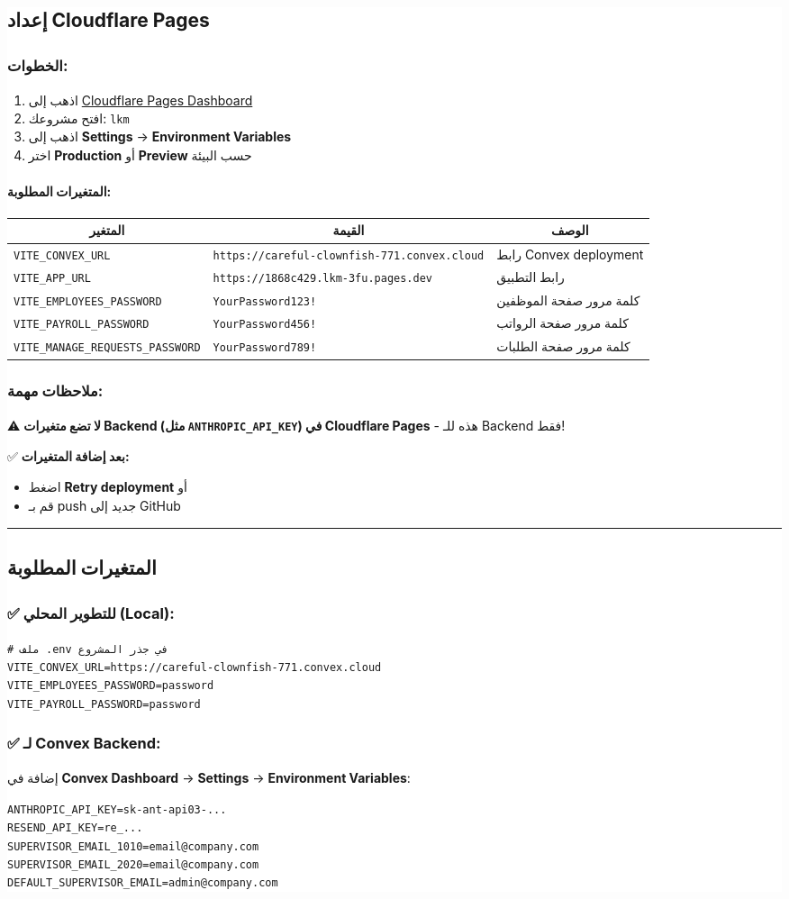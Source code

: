 
## إعداد Cloudflare Pages

### الخطوات:

1. اذهب إلى [Cloudflare Pages Dashboard](https://dash.cloudflare.com/)
2. افتح مشروعك: `lkm`
3. اذهب إلى **Settings** → **Environment Variables**
4. اختر **Production** أو **Preview** حسب البيئة

#### المتغيرات المطلوبة:

| المتغير | القيمة | الوصف |
|---------|--------|-------|
| `VITE_CONVEX_URL` | `https://careful-clownfish-771.convex.cloud` | رابط Convex deployment |
| `VITE_APP_URL` | `https://1868c429.lkm-3fu.pages.dev` | رابط التطبيق |
| `VITE_EMPLOYEES_PASSWORD` | `YourPassword123!` | كلمة مرور صفحة الموظفين |
| `VITE_PAYROLL_PASSWORD` | `YourPassword456!` | كلمة مرور صفحة الرواتب |
| `VITE_MANAGE_REQUESTS_PASSWORD` | `YourPassword789!` | كلمة مرور صفحة الطلبات |

### ملاحظات مهمة:

⚠️ **لا تضع متغيرات Backend (مثل `ANTHROPIC_API_KEY`) في Cloudflare Pages** - هذه للـ Backend فقط!

✅ **بعد إضافة المتغيرات:**
- اضغط **Retry deployment** أو
- قم بـ push جديد إلى GitHub

---

## المتغيرات المطلوبة

### ✅ للتطوير المحلي (Local):

```env
# ملف .env في جذر المشروع
VITE_CONVEX_URL=https://careful-clownfish-771.convex.cloud
VITE_EMPLOYEES_PASSWORD=password
VITE_PAYROLL_PASSWORD=password
```

### ✅ لـ Convex Backend:

إضافة في **Convex Dashboard** → **Settings** → **Environment Variables**:

```
ANTHROPIC_API_KEY=sk-ant-api03-...
RESEND_API_KEY=re_...
SUPERVISOR_EMAIL_1010=email@company.com
SUPERVISOR_EMAIL_2020=email@company.com
DEFAULT_SUPERVISOR_EMAIL=admin@company.com
```
